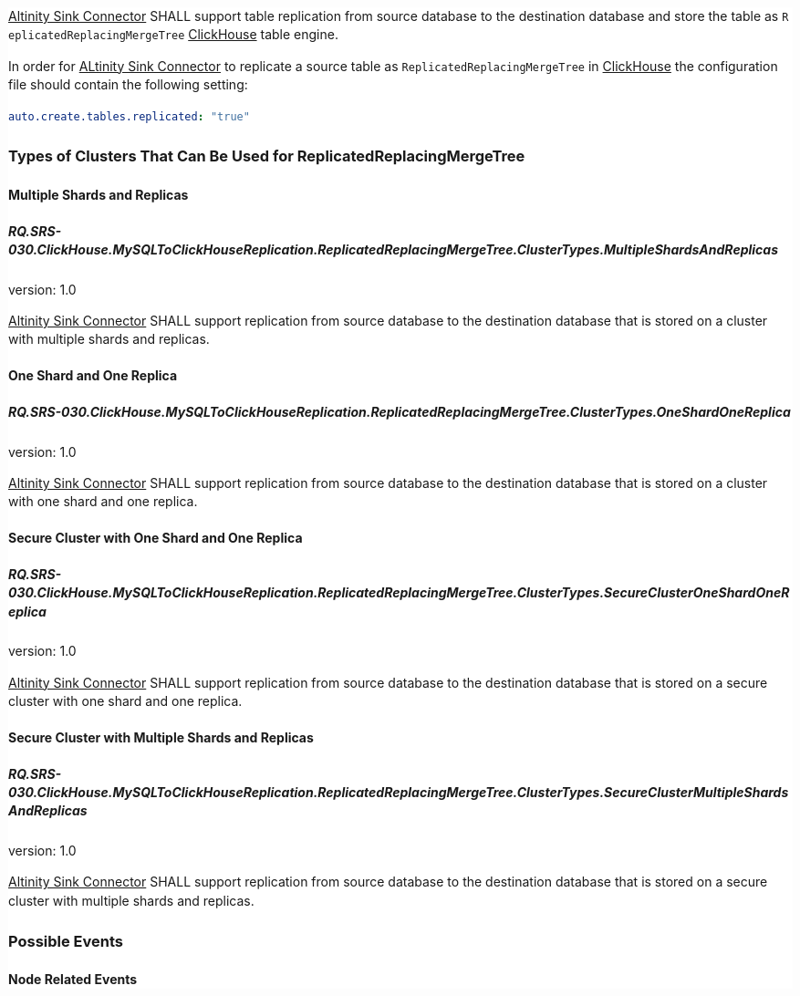 [Altinity Sink Connector] SHALL support table replication from source database to the destination database and store the table as  `ReplicatedReplacingMergeTree` [ClickHouse] table engine.


In order for [ALtinity Sink Connector] to replicate a source table as `ReplicatedReplacingMergeTree` in [ClickHouse] the configuration file should contain the following setting:

```yaml
auto.create.tables.replicated: "true"
```
### Types of Clusters That Can Be Used for ReplicatedReplacingMergeTree

#### Multiple Shards and Replicas

##### RQ.SRS-030.ClickHouse.MySQLToClickHouseReplication.ReplicatedReplacingMergeTree.ClusterTypes.MultipleShardsAndReplicas
version: 1.0

[Altinity Sink Connector] SHALL support replication from source database to the destination database that is stored on a cluster with multiple shards and replicas.

#### One Shard and One Replica

##### RQ.SRS-030.ClickHouse.MySQLToClickHouseReplication.ReplicatedReplacingMergeTree.ClusterTypes.OneShardOneReplica
version: 1.0

[Altinity Sink Connector] SHALL support replication from source database to the destination database that is stored on a cluster with one shard and one replica.

#### Secure Cluster with One Shard and One Replica

##### RQ.SRS-030.ClickHouse.MySQLToClickHouseReplication.ReplicatedReplacingMergeTree.ClusterTypes.SecureClusterOneShardOneReplica
version: 1.0

[Altinity Sink Connector] SHALL support replication from source database to the destination database that is stored on a secure cluster with one shard and one replica.

#### Secure Cluster with Multiple Shards and Replicas

##### RQ.SRS-030.ClickHouse.MySQLToClickHouseReplication.ReplicatedReplacingMergeTree.ClusterTypes.SecureClusterMultipleShardsAndReplicas
version: 1.0

[Altinity Sink Connector] SHALL support replication from source database to the destination database that is stored on a secure cluster with multiple shards and replicas.

### Possible Events

#### Node Related Events


[SRS]: #srs
[MySQL]: #mysql
[Prometheus]: https://prometheus.io/
[ClickHouse]: https://clickhouse.com/en/docs
[Altinity Sink Connector]: https://github.com/Altinity/clickhouse-sink-connector
[Git]: https://git-scm.com/
[GitLab]: https://gitlab.com